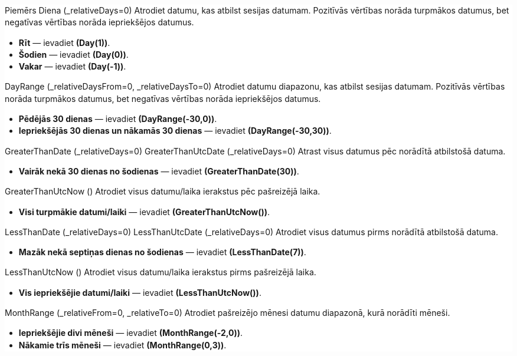 <th>Piemērs</th>
</tr>
</thead>
<tbody>
<tr class="odd">
<td>Diena (_relativeDays=0)</td>
<td>Atrodiet datumu, kas atbilst sesijas datumam. Pozitīvās vērtības norāda turpmākos datumus, bet negatīvas vērtības norāda iepriekšējos datumus.</td>
<td><ul>
<li><strong>Rīt</strong> — ievadiet <strong>(Day(1))</strong>.</li>
<li><strong>Šodien</strong> — ievadiet <strong>(Day(0))</strong>.</li>
<li><strong>Vakar</strong> — ievadiet <strong>(Day(-1))</strong>.</li>
</ul></td>
</tr>
<tr class="even">
<td>DayRange (_relativeDaysFrom=0, _relativeDaysTo=0)</td>
<td>Atrodiet datumu diapazonu, kas atbilst sesijas datumam. Pozitīvās vērtības norāda turpmākos datumus, bet negatīvas vērtības norāda iepriekšējos datumus.</td>
<td><ul>
<li><strong>Pēdējās 30 dienas</strong> — ievadiet <strong>(DayRange(-30,0))</strong>.</li>
<li><strong>Iepriekšējās 30 dienas un nākamās 30 dienas</strong> — ievadiet <strong>(DayRange(-30,30))</strong>.</li>
</ul></td>
</tr>
<tr class="odd">
<td>GreaterThanDate (_relativeDays=0) GreaterThanUtcDate (_relativeDays=0)</td>
<td>Atrast visus datumus pēc norādītā atbilstošā datuma.</td>
<td><ul>
<li><strong>Vairāk nekā 30 dienas no šodienas</strong> — ievadiet <strong>(GreaterThanDate(30))</strong>.</li>
</ul></td>
</tr>
<tr class="even">
<td>GreaterThanUtcNow ()</td>
<td>Atrodiet visus datumu/laika ierakstus pēc pašreizējā laika.</td>
<td><ul>
<li><strong>Visi turpmākie datumi/laiki</strong> — ievadiet <strong>(GreaterThanUtcNow())</strong>.</li>
</ul></td>
</tr>
<tr class="odd">
<td>LessThanDate (_relativeDays=0) LessThanUtcDate (_relativeDays=0)</td>
<td>Atrodiet visus datumus pirms norādītā atbilstošā datuma.</td>
<td><ul>
<li><strong>Mazāk nekā septiņas dienas no šodienas</strong> — ievadiet <strong>(LessThanDate(7))</strong>.</li>
</ul></td>
</tr>
<tr class="even">
<td>LessThanUtcNow ()</td>
<td>Atrodiet visus datumu/laika ierakstus pirms pašreizējā laika.</td>
<td><ul>
<li><strong>Vis iepriekšējie datumi/laiki</strong> — ievadiet <strong>(LessThanUtcNow())</strong>.</li>
</ul></td>
</tr>
<tr class="odd">
<td>MonthRange (_relativeFrom=0, _relativeTo=0)</td>
<td>Atrodiet pašreizējo mēnesi datumu diapazonā, kurā norādīti mēneši.</td>
<td><ul>
<li><strong>Iepriekšējie divi mēneši</strong> — ievadiet <strong>(MonthRange(-2,0))</strong>.</li>
<li><strong>Nākamie trīs mēneši</strong> — ievadiet <strong>(MonthRange(0,3))</strong>.</li>
</ul></td>
</tr>